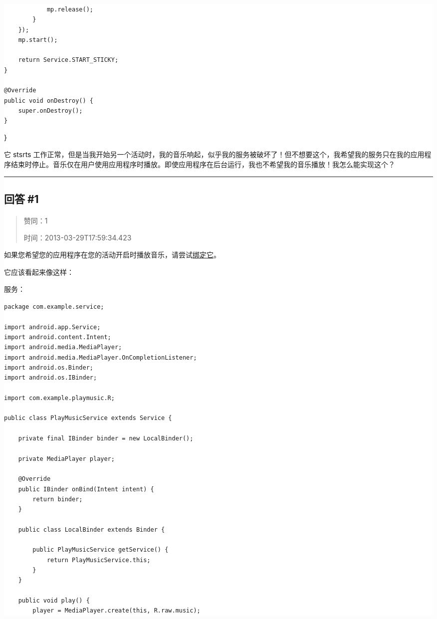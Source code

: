 ```
            mp.release();
        }
    });   
    mp.start();

    return Service.START_STICKY;
}

@Override
public void onDestroy() {
    super.onDestroy();
} 
```

}

它 stsrts 工作正常，但是当我开始另一个活动时，我的音乐响起，似乎我的服务被破坏了！但不想要这个，我希望我的服务只在我的应用程序结束时停止。音乐仅在用户使用应用程序时播放。即使应用程序在后台运行，我也不希望我的音乐播放！我怎么能实现这个？

* * *

## 回答 #1

> 赞同：1
> 
> 时间：2013-03-29T17:59:34.423

如果您希望您的应用程序在您的活动开启时播放音乐，请尝试[绑定它](http://developer.android.com/guide/components/bound-services.html)。

它应该看起来像这样：

服务：

```
package com.example.service;

import android.app.Service;
import android.content.Intent;
import android.media.MediaPlayer;
import android.media.MediaPlayer.OnCompletionListener;
import android.os.Binder;
import android.os.IBinder;

import com.example.playmusic.R;

public class PlayMusicService extends Service {

    private final IBinder binder = new LocalBinder();

    private MediaPlayer player;

    @Override
    public IBinder onBind(Intent intent) {
        return binder;
    }

    public class LocalBinder extends Binder {

        public PlayMusicService getService() {
            return PlayMusicService.this;
        }
    }

    public void play() {
        player = MediaPlayer.create(this, R.raw.music);
```